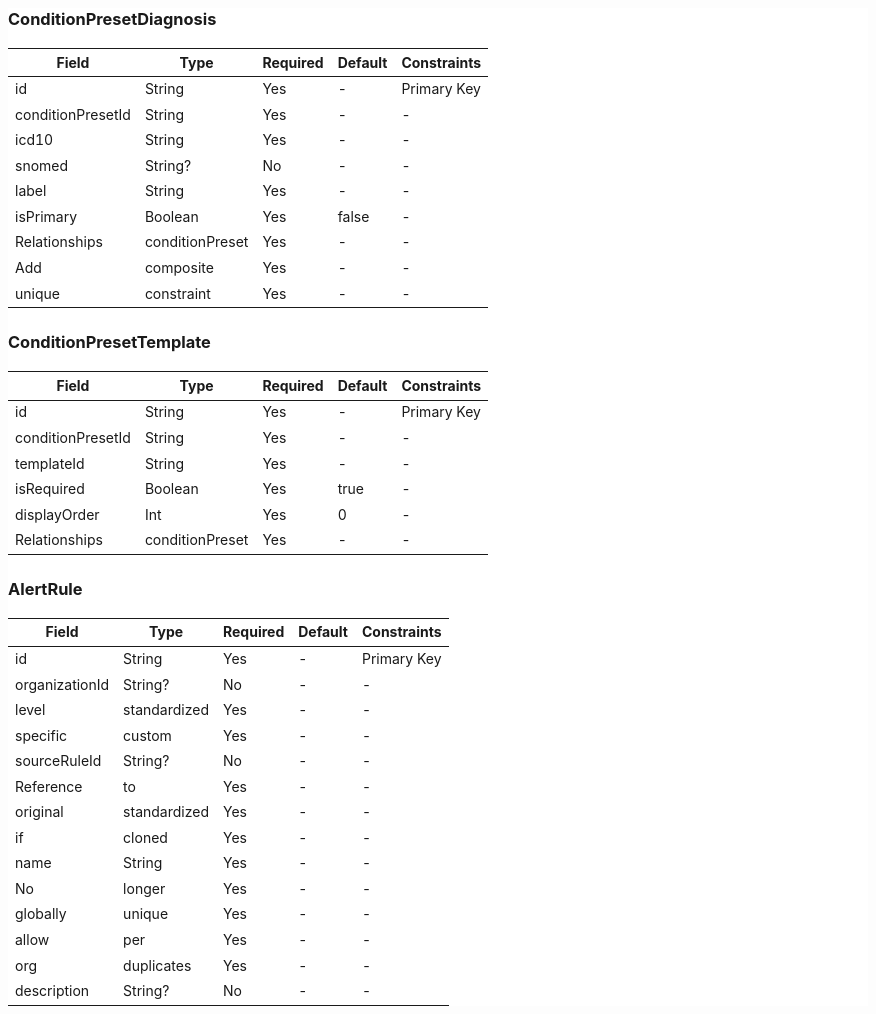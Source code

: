 ### ConditionPresetDiagnosis

| Field | Type | Required | Default | Constraints |
|-------|------|----------|---------|-------------|
| id | String | Yes | - | Primary Key |
| conditionPresetId | String | Yes | - | - |
| icd10 | String | Yes | - | - |
| snomed | String? | No | - | - |
| label | String | Yes | - | - |
| isPrimary | Boolean | Yes | false | - |
| Relationships | conditionPreset | Yes | - | - |
| Add | composite | Yes | - | - |
| unique | constraint | Yes | - | - |

### ConditionPresetTemplate

| Field | Type | Required | Default | Constraints |
|-------|------|----------|---------|-------------|
| id | String | Yes | - | Primary Key |
| conditionPresetId | String | Yes | - | - |
| templateId | String | Yes | - | - |
| isRequired | Boolean | Yes | true | - |
| displayOrder | Int | Yes | 0 | - |
| Relationships | conditionPreset | Yes | - | - |

### AlertRule

| Field | Type | Required | Default | Constraints |
|-------|------|----------|---------|-------------|
| id | String | Yes | - | Primary Key |
| organizationId | String? | No | - | - |
| level | standardized | Yes | - | - |
| specific | custom | Yes | - | - |
| sourceRuleId | String? | No | - | - |
| Reference | to | Yes | - | - |
| original | standardized | Yes | - | - |
| if | cloned | Yes | - | - |
| name | String | Yes | - | - |
| No | longer | Yes | - | - |
| globally | unique | Yes | - | - |
| allow | per | Yes | - | - |
| org | duplicates | Yes | - | - |
| description | String? | No | - | - |